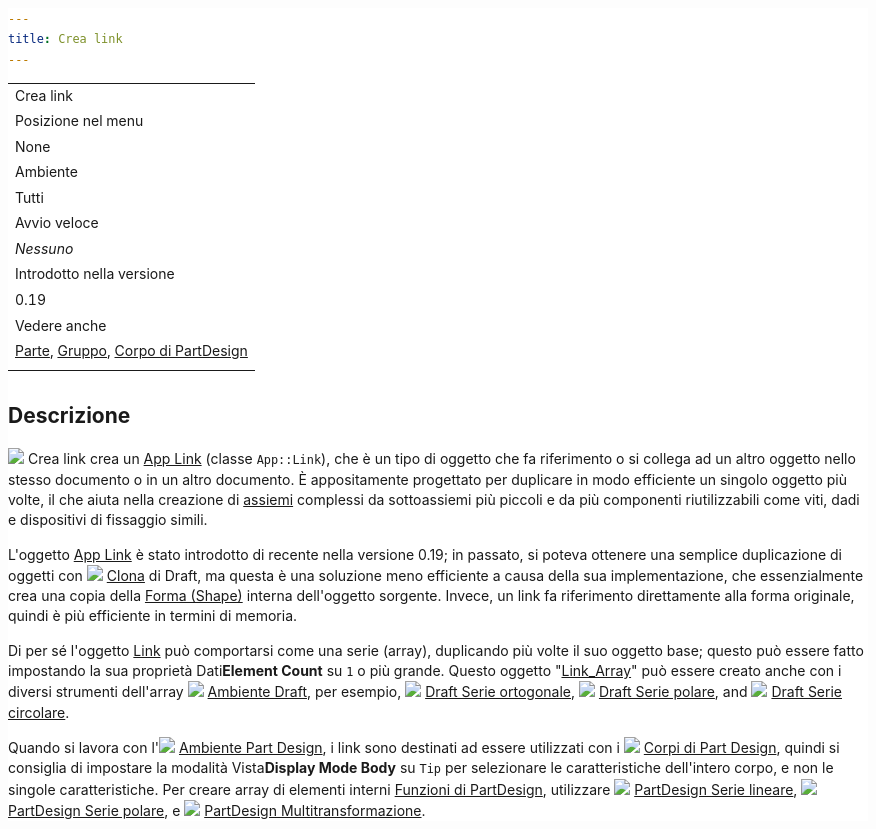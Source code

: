 ```yaml
---
title: Crea link
---
```


|                                                                                                                                              |
| -------------------------------------------------------------------------------------------------------------------------------------------- |
| Crea link                                                                                                                                    |
| Posizione nel menu                                                                                                                           |
| None                                                                                                                                         |
| Ambiente                                                                                                                                     |
| Tutti                                                                                                                                        |
| Avvio veloce                                                                                                                                 |
| _Nessuno_                                                                                                                                    |
| Introdotto nella versione                                                                                                                    |
| 0.19                                                                                                                                         |
| Vedere anche                                                                                                                                 |
| [Parte](/Std_Part/it "Std Part/it"), [Gruppo](/Std_Group/it "Std Group/it"), [Corpo di PartDesign](/PartDesign_Body/it "PartDesign Body/it") |
|                                                                                                                                              |

## Descrizione

![](/images/Std_LinkMake.svg) Crea link crea un [App Link](/App_Link/it "App Link/it") (classe `App::Link`), che è un tipo di oggetto che fa riferimento o si collega ad un altro oggetto nello stesso documento o in un altro documento. È appositamente progettato per duplicare in modo efficiente un singolo oggetto più volte, il che aiuta nella creazione di [assiemi](/Assembly/it "Assembly/it") complessi da sottoassiemi più piccoli e da più componenti riutilizzabili come viti, dadi e dispositivi di fissaggio simili.

L'oggetto [App Link](/App_Link/it "App Link/it") è stato introdotto di recente nella versione 0.19; in passato, si poteva ottenere una semplice duplicazione di oggetti con ![](/images/Draft_Clone.svg) [Clona](/Draft_Clone/it "Draft Clone/it") di Draft, ma questa è una soluzione meno efficiente a causa della sua implementazione, che essenzialmente crea una copia della [Forma (Shape)](/Part_TopoShape/it "Part TopoShape/it") interna dell'oggetto sorgente. Invece, un link fa riferimento direttamente alla forma originale, quindi è più efficiente in termini di memoria.

Di per sé l'oggetto [Link](/App_Link/it "App Link/it") può comportarsi come una serie (array), duplicando più volte il suo oggetto base; questo può essere fatto impostando la sua proprietà Dati**Element Count** su `1` o più grande. Questo oggetto "[Link_Array](#Link_Array)" può essere creato anche con i diversi strumenti dell'array ![](/images/Workbench_Draft.svg) [Ambiente Draft](/Draft_Workbench/it "Draft Workbench/it"), per esempio, ![](/images/Draft_OrthoArray.svg) [Draft Serie ortogonale](/Draft_OrthoArray/it "Draft OrthoArray/it"), ![](/images/Draft_PolarArray.svg) [Draft Serie polare](/Draft_PolarArray/it "Draft PolarArray/it"), and ![](/images/Draft_CircularArray.svg) [Draft Serie circolare](/Draft_CircularArray/it "Draft CircularArray/it").

Quando si lavora con l'![](/images/Workbench_PartDesign.svg) [Ambiente Part Design](/PartDesign_Workbench/it "PartDesign Workbench/it"), i link sono destinati ad essere utilizzati con i ![](/images/PartDesign_Body.svg) [Corpi di Part Design](/PartDesign_Body/it "PartDesign Body/it"), quindi si consiglia di impostare la modalità Vista**Display Mode Body** su `Tip` per selezionare le caratteristiche dell'intero corpo, e non le singole caratteristiche.
Per creare array di elementi interni [Funzioni di PartDesign](/PartDesign_Feature/it "PartDesign Feature/it"), utilizzare ![](/images/PartDesign_LinearPattern.svg) [PartDesign Serie lineare](/PartDesign_LinearPattern/it "PartDesign LinearPattern/it"), ![](/images/PartDesign_PolarPattern.svg) [PartDesign Serie polare](/PartDesign_PolarPattern/it "PartDesign PolarPattern/it"), e ![](/images/PartDesign_MultiTransform.svg) [PartDesign Multitransformazione](/PartDesign_MultiTransform/it "PartDesign MultiTransform/it").
